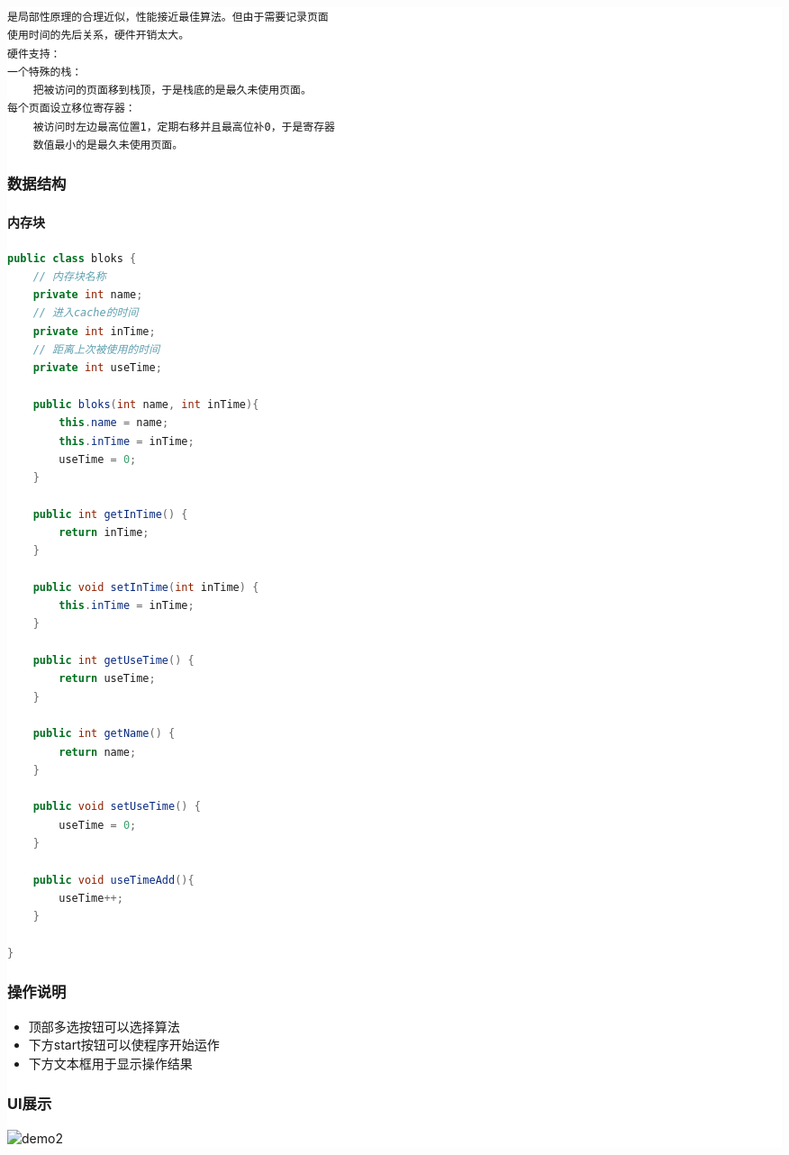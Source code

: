     是局部性原理的合理近似，性能接近最佳算法。但由于需要记录页面
    使用时间的先后关系，硬件开销太大。
    硬件支持：
    一个特殊的栈：
        把被访问的页面移到栈顶，于是栈底的是最久未使用页面。
    每个页面设立移位寄存器：
        被访问时左边最高位置1，定期右移并且最高位补0，于是寄存器
        数值最小的是最久未使用页面。

### 数据结构
#### 内存块
``` java
public class bloks {
    // 内存块名称
    private int name;
    // 进入cache的时间
    private int inTime;
    // 距离上次被使用的时间
    private int useTime;

    public bloks(int name, int inTime){
        this.name = name;
        this.inTime = inTime;
        useTime = 0;
    }

    public int getInTime() {
        return inTime;
    }

    public void setInTime(int inTime) {
        this.inTime = inTime;
    }

    public int getUseTime() {
        return useTime;
    }

    public int getName() {
        return name;
    }

    public void setUseTime() {
        useTime = 0;
    }

    public void useTimeAdd(){
        useTime++;
    }

}

```
### 操作说明
- 顶部多选按钮可以选择算法
- 下方start按钮可以使程序开始运作
- 下方文本框用于显示操作结果

### UI展示
![demo2](https://github.com/Hjyheart/os-project-cache/blob/master/Os2_2/demo.png?raw=true)

